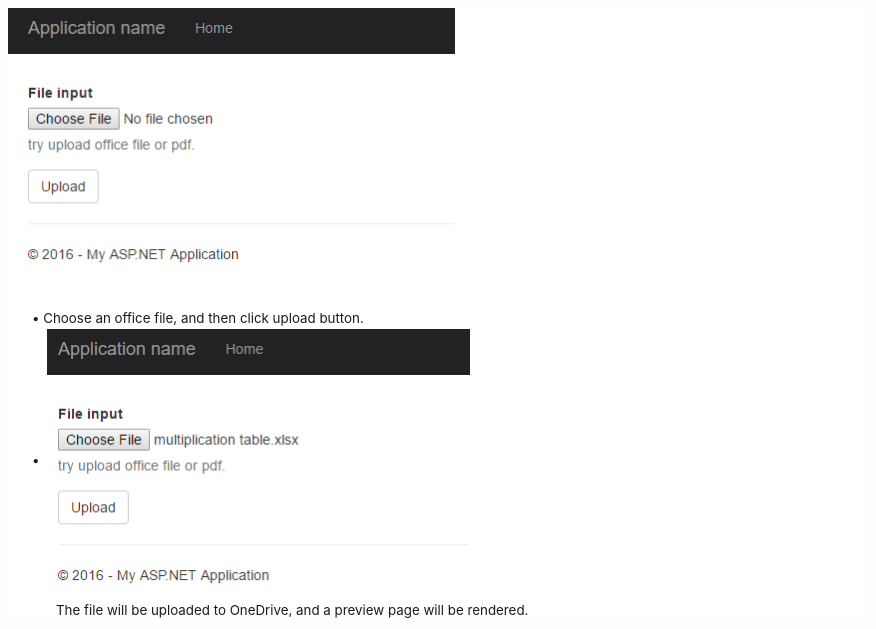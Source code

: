 <span><span><img src="158958-image.png" alt="" width="447" height="287" align="middle">
</span></span></p>
<p style="margin-left:36pt; margin-right:0pt; margin-top:0pt; margin-bottom:.0001pt; font-size:10.0pt; direction:ltr; unicode-bidi:normal; text-indent:-18pt">
<span><span style="font-style:normal; text-decoration:none; font-weight:normal">&bull;&nbsp;</span><span>Choose an office file, and
</span><span>then </span><span>click upload button. </span></span></p>
<p style="margin-left:36pt; margin-right:0pt; margin-top:0pt; margin-bottom:.0001pt; font-size:10.0pt; direction:ltr; unicode-bidi:normal; text-indent:-18pt">
<span><span style="font-style:normal; text-decoration:none; font-weight:normal">&bull;&nbsp;</span><span>
<img src="158959-image.png" alt="" width="423" height="273" align="middle">
</span></span></p>
<p style="margin-left:36pt; margin-right:0pt; margin-top:0pt; margin-bottom:.0001pt; font-size:10.0pt; direction:ltr; unicode-bidi:normal">
<span><span>The f</span><span>ile</span><span> will be uploaded to </span><span>OneDrive</span><span>, and</span><span>
</span><span>a preview page</span><span> will be </span><span>rendered</span><span>.</span></span></p>
<p style="margin-left:36pt; margin-right:0pt; margin-top:0pt; margin-bottom:.0001pt; font-size:10.0pt; direction:ltr; unicode-bidi:normal">